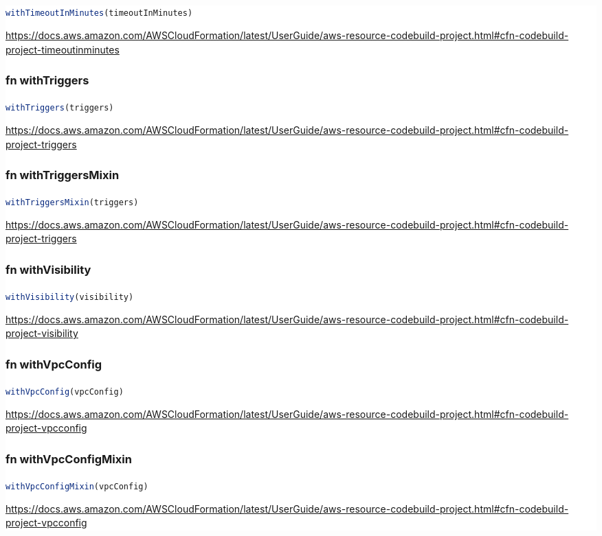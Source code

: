 ```ts
withTimeoutInMinutes(timeoutInMinutes)
```

https://docs.aws.amazon.com/AWSCloudFormation/latest/UserGuide/aws-resource-codebuild-project.html#cfn-codebuild-project-timeoutinminutes

### fn withTriggers

```ts
withTriggers(triggers)
```

https://docs.aws.amazon.com/AWSCloudFormation/latest/UserGuide/aws-resource-codebuild-project.html#cfn-codebuild-project-triggers

### fn withTriggersMixin

```ts
withTriggersMixin(triggers)
```

https://docs.aws.amazon.com/AWSCloudFormation/latest/UserGuide/aws-resource-codebuild-project.html#cfn-codebuild-project-triggers

### fn withVisibility

```ts
withVisibility(visibility)
```

https://docs.aws.amazon.com/AWSCloudFormation/latest/UserGuide/aws-resource-codebuild-project.html#cfn-codebuild-project-visibility

### fn withVpcConfig

```ts
withVpcConfig(vpcConfig)
```

https://docs.aws.amazon.com/AWSCloudFormation/latest/UserGuide/aws-resource-codebuild-project.html#cfn-codebuild-project-vpcconfig

### fn withVpcConfigMixin

```ts
withVpcConfigMixin(vpcConfig)
```

https://docs.aws.amazon.com/AWSCloudFormation/latest/UserGuide/aws-resource-codebuild-project.html#cfn-codebuild-project-vpcconfig